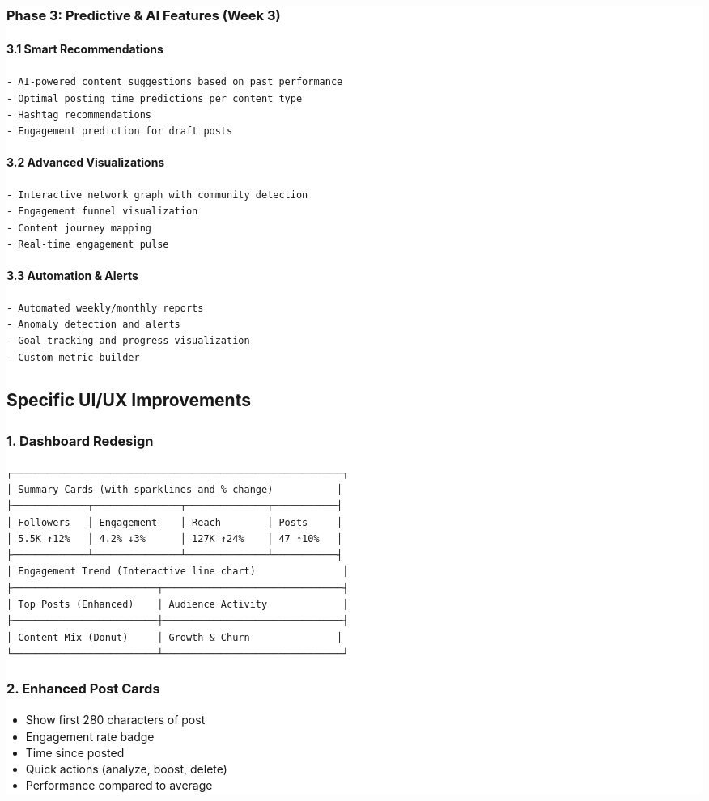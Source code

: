 ### Phase 3: Predictive & AI Features (Week 3)

#### 3.1 Smart Recommendations
```
- AI-powered content suggestions based on past performance
- Optimal posting time predictions per content type
- Hashtag recommendations
- Engagement prediction for draft posts
```

#### 3.2 Advanced Visualizations
```
- Interactive network graph with community detection
- Engagement funnel visualization
- Content journey mapping
- Real-time engagement pulse
```

#### 3.3 Automation & Alerts
```
- Automated weekly/monthly reports
- Anomaly detection and alerts
- Goal tracking and progress visualization
- Custom metric builder
```

## Specific UI/UX Improvements

### 1. **Dashboard Redesign**
```
┌─────────────────────────────────────────────────────────┐
│ Summary Cards (with sparklines and % change)           │
├─────────────┬───────────────┬──────────────┬───────────┤
│ Followers   │ Engagement    │ Reach        │ Posts     │
│ 5.5K ↑12%   │ 4.2% ↓3%      │ 127K ↑24%    │ 47 ↑10%   │
├─────────────┴───────────────┴──────────────┴───────────┤
│ Engagement Trend (Interactive line chart)               │
├─────────────────────────┬───────────────────────────────┤
│ Top Posts (Enhanced)    │ Audience Activity             │
├─────────────────────────┼───────────────────────────────┤
│ Content Mix (Donut)     │ Growth & Churn               │
└─────────────────────────┴───────────────────────────────┘
```

### 2. **Enhanced Post Cards**
- Show first 280 characters of post
- Engagement rate badge
- Time since posted
- Quick actions (analyze, boost, delete)
- Performance compared to average
